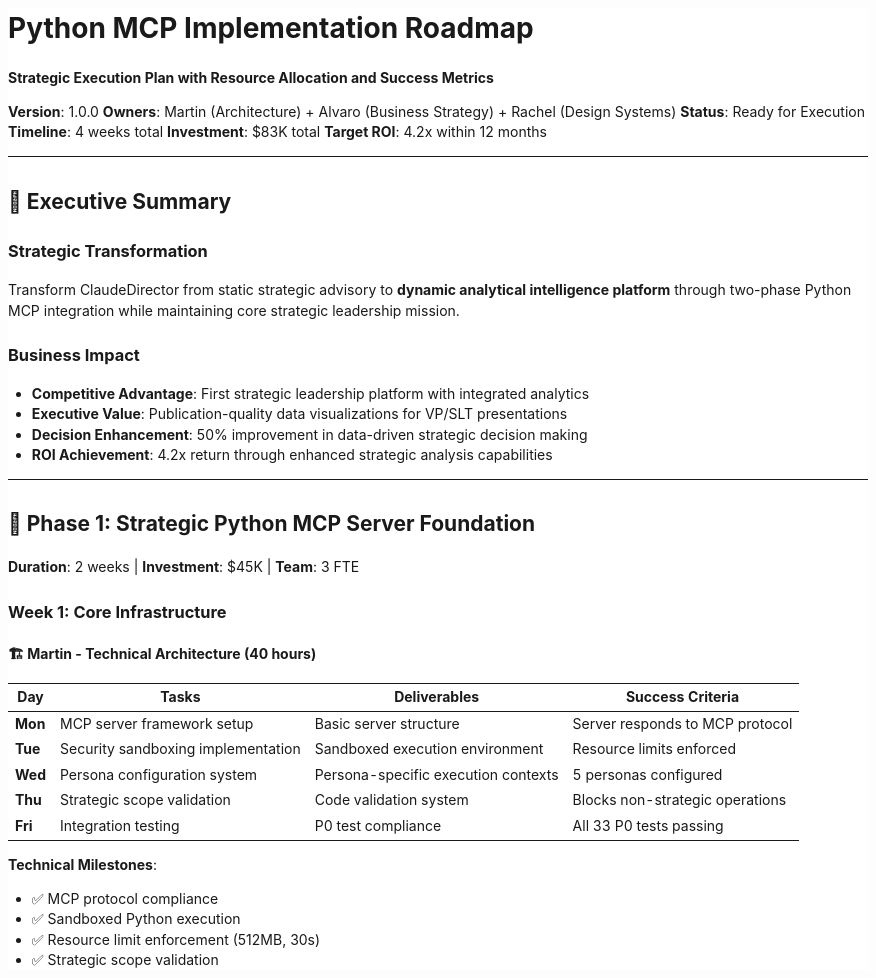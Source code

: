 # Python MCP Implementation Roadmap
**Strategic Execution Plan with Resource Allocation and Success Metrics**

**Version**: 1.0.0
**Owners**: Martin (Architecture) + Alvaro (Business Strategy) + Rachel (Design Systems)
**Status**: Ready for Execution
**Timeline**: 4 weeks total
**Investment**: $83K total
**Target ROI**: 4.2x within 12 months

---

## 🎯 **Executive Summary**

### **Strategic Transformation**
Transform ClaudeDirector from static strategic advisory to **dynamic analytical intelligence platform** through two-phase Python MCP integration while maintaining core strategic leadership mission.

### **Business Impact**
- **Competitive Advantage**: First strategic leadership platform with integrated analytics
- **Executive Value**: Publication-quality data visualizations for VP/SLT presentations
- **Decision Enhancement**: 50% improvement in data-driven strategic decision making
- **ROI Achievement**: 4.2x return through enhanced strategic analysis capabilities

---

## 📅 **Phase 1: Strategic Python MCP Server Foundation**
**Duration**: 2 weeks | **Investment**: $45K | **Team**: 3 FTE

### **Week 1: Core Infrastructure**

#### **🏗️ Martin - Technical Architecture (40 hours)**
| Day | Tasks | Deliverables | Success Criteria |
|-----|-------|--------------|------------------|
| **Mon** | MCP server framework setup | Basic server structure | Server responds to MCP protocol |
| **Tue** | Security sandboxing implementation | Sandboxed execution environment | Resource limits enforced |
| **Wed** | Persona configuration system | Persona-specific execution contexts | 5 personas configured |
| **Thu** | Strategic scope validation | Code validation system | Blocks non-strategic operations |
| **Fri** | Integration testing | P0 test compliance | All 33 P0 tests passing |

**Technical Milestones**:
- ✅ MCP protocol compliance
- ✅ Sandboxed Python execution
- ✅ Resource limit enforcement (512MB, 30s)
- ✅ Strategic scope validation

